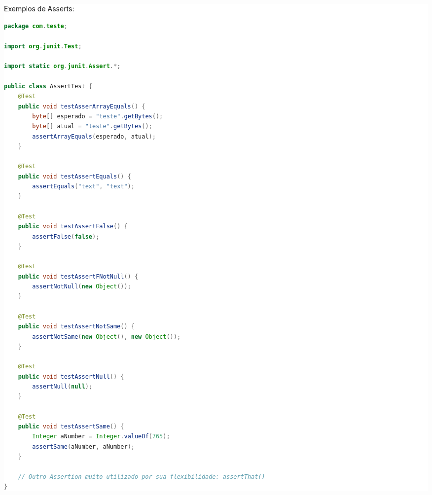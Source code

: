 Exemplos de Asserts:

```java
package com.teste;

import org.junit.Test;

import static org.junit.Assert.*;

public class AssertTest {
    @Test
    public void testAsserArrayEquals() {
        byte[] esperado = "teste".getBytes();
        byte[] atual = "teste".getBytes();
        assertArrayEquals(esperado, atual);
    }

    @Test
    public void testAssertEquals() {
        assertEquals("text", "text");
    }

    @Test
    public void testAssertFalse() {
        assertFalse(false);
    }

    @Test
    public void testAssertFNotNull() {
        assertNotNull(new Object());
    }

    @Test
    public void testAssertNotSame() {
        assertNotSame(new Object(), new Object());
    }

    @Test
    public void testAssertNull() {
        assertNull(null);
    }

    @Test
    public void testAssertSame() {
        Integer aNumber = Integer.valueOf(765);
        assertSame(aNumber, aNumber);
    }

    // Outro Assertion muito utilizado por sua flexibilidade: assertThat()
}
```
